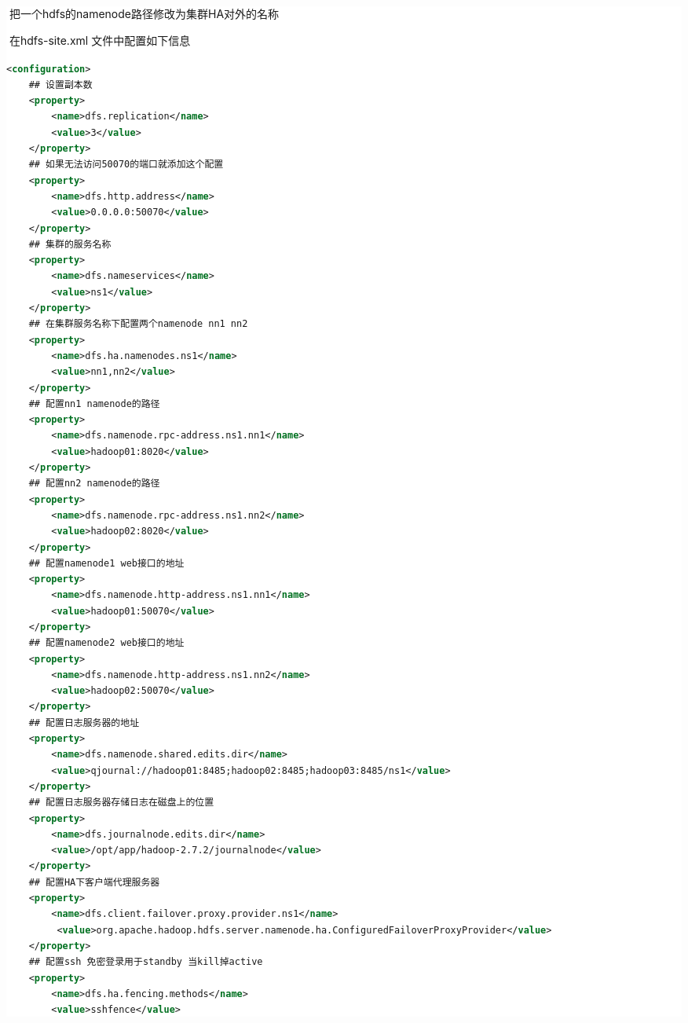 ​	把一个hdfs的namenode路径修改为集群HA对外的名称 

​	在hdfs-site.xml 文件中配置如下信息 

```xml
<configuration>
    ## 设置副本数
    <property>
        <name>dfs.replication</name>
        <value>3</value>
    </property>
	## 如果无法访问50070的端口就添加这个配置
	<property>
		<name>dfs.http.address</name>
		<value>0.0.0.0:50070</value>
	</property>
	## 集群的服务名称
	<property>
		<name>dfs.nameservices</name>
		<value>ns1</value>
	</property>
	## 在集群服务名称下配置两个namenode nn1 nn2
	<property>
		<name>dfs.ha.namenodes.ns1</name>
		<value>nn1,nn2</value>
	</property>
	## 配置nn1 namenode的路径
	<property>
		<name>dfs.namenode.rpc-address.ns1.nn1</name>
		<value>hadoop01:8020</value>
	</property>
	## 配置nn2 namenode的路径
	<property>
		<name>dfs.namenode.rpc-address.ns1.nn2</name>
		<value>hadoop02:8020</value>
	</property>
	## 配置namenode1 web接口的地址
	<property>
		<name>dfs.namenode.http-address.ns1.nn1</name>
		<value>hadoop01:50070</value>
	</property>
	## 配置namenode2 web接口的地址
	<property>
		<name>dfs.namenode.http-address.ns1.nn2</name>
		<value>hadoop02:50070</value>
	</property>
	## 配置日志服务器的地址
	<property>
		<name>dfs.namenode.shared.edits.dir</name>
		<value>qjournal://hadoop01:8485;hadoop02:8485;hadoop03:8485/ns1</value>
	</property>
	## 配置日志服务器存储日志在磁盘上的位置
	<property>
		<name>dfs.journalnode.edits.dir</name>
		<value>/opt/app/hadoop-2.7.2/journalnode</value>
	</property>
	## 配置HA下客户端代理服务器
	<property>
        <name>dfs.client.failover.proxy.provider.ns1</name>
         <value>org.apache.hadoop.hdfs.server.namenode.ha.ConfiguredFailoverProxyProvider</value>
	</property>
	## 配置ssh 免密登录用于standby 当kill掉active
	<property>
		<name>dfs.ha.fencing.methods</name>
		<value>sshfence</value>
```